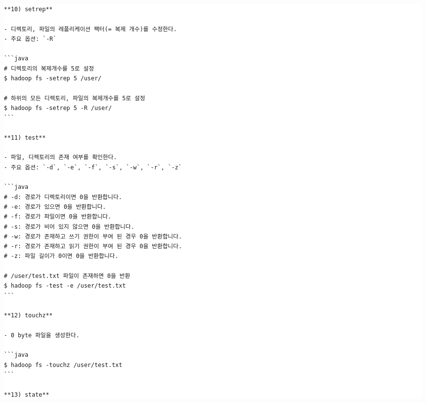     **10) setrep**

    - 디렉토리, 파일의 레플리케이션 팩터(= 복제 개수)를 수정한다.
    - 주요 옵션: `-R`

    ```java
    # 디렉토리의 복제개수를 5로 설정  
    $ hadoop fs -setrep 5 /user/

    # 하위의 모든 디렉토리, 파일의 복제개수를 5로 설정 
    $ hadoop fs -setrep 5 -R /user/
    ```

    **11) test**

    - 파일, 디렉토리의 존재 여부를 확인한다.
    - 주요 옵션: `-d`, `-e`, `-f`, `-s`, `-w`, `-r`, `-z`

    ```java
    # -d: 경로가 디렉토리이면 0을 반환합니다.
    # -e: 경로가 있으면 0을 반환합니다.
    # -f: 경로가 파일이면 0을 반환합니다.
    # -s: 경로가 비어 있지 않으면 0을 반환합니다.
    # -w: 경로가 존재하고 쓰기 권한이 부여 된 경우 0을 반환합니다.
    # -r: 경로가 존재하고 읽기 권한이 부여 된 경우 0을 반환합니다.
    # -z: 파일 길이가 0이면 0을 반환합니다.

    # /user/test.txt 파일이 존재하면 0을 반환 
    $ hadoop fs -test -e /user/test.txt
    ```

    **12) touchz**

    - 0 byte 파일을 생성한다.

    ```java
    $ hadoop fs -touchz /user/test.txt
    ```

    **13) state**
